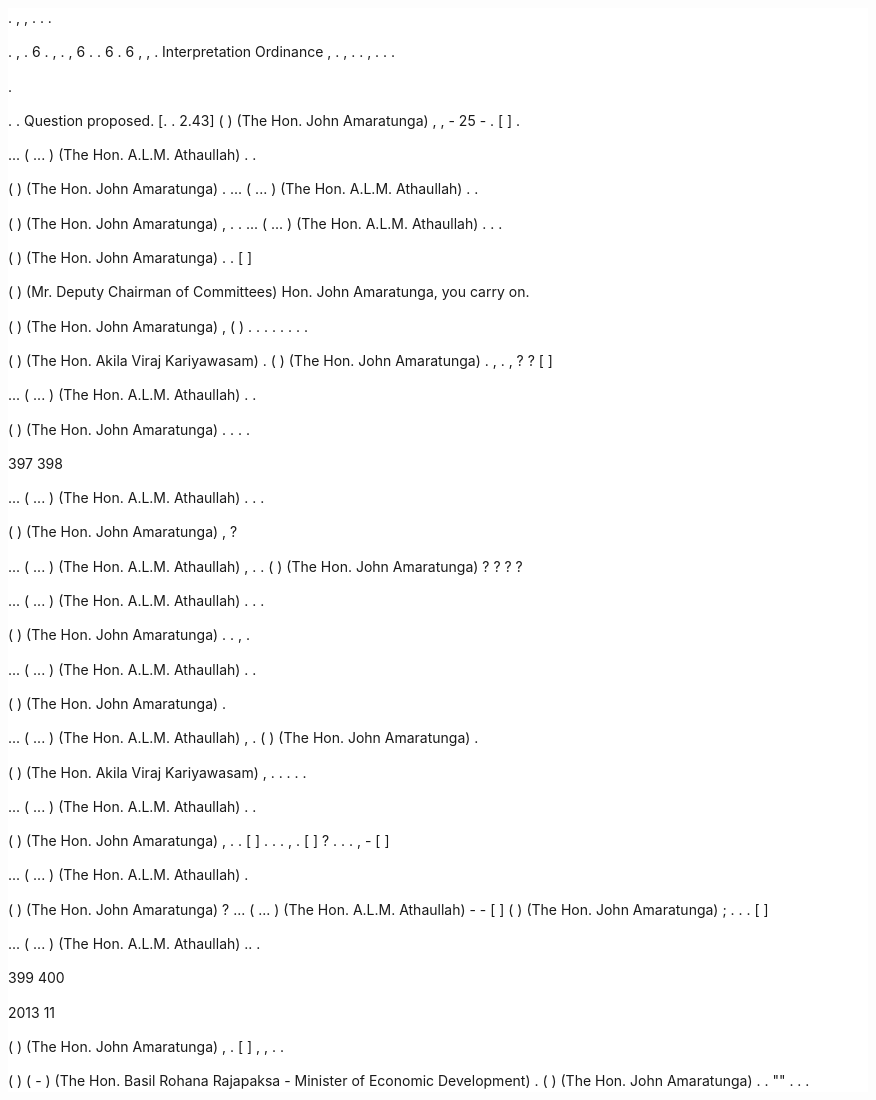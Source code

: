 . , , . . .

. , . 6 . , . , 6 . . 6 . 6 , , . Interpretation Ordinance , . , . . , . . .

.

. . Question proposed. [. . 2.43] ( ) (The Hon. John Amaratunga) , , - 25 - . [ ] .

... ( ... ) (The Hon. A.L.M. Athaullah) . .

( ) (The Hon. John Amaratunga) . ... ( ... ) (The Hon. A.L.M. Athaullah) . .

( ) (The Hon. John Amaratunga) , . . ... ( ... ) (The Hon. A.L.M. Athaullah) . . .

( ) (The Hon. John Amaratunga) . . [ ]

( ) (Mr. Deputy Chairman of Committees) Hon. John Amaratunga, you carry on.

( ) (The Hon. John Amaratunga) , ( ) . . . . . . . .

( ) (The Hon. Akila Viraj Kariyawasam) . ( ) (The Hon. John Amaratunga) . , . , ? ? [ ]

... ( ... ) (The Hon. A.L.M. Athaullah) . .

( ) (The Hon. John Amaratunga) . . . .

397 398

... ( ... ) (The Hon. A.L.M. Athaullah) . . .

( ) (The Hon. John Amaratunga) , ?

... ( ... ) (The Hon. A.L.M. Athaullah) , . . ( ) (The Hon. John Amaratunga) ? ? ? ?

... ( ... ) (The Hon. A.L.M. Athaullah) . . .

( ) (The Hon. John Amaratunga) . . , .

... ( ... ) (The Hon. A.L.M. Athaullah) . .

( ) (The Hon. John Amaratunga) .

... ( ... ) (The Hon. A.L.M. Athaullah) , . ( ) (The Hon. John Amaratunga) .

( ) (The Hon. Akila Viraj Kariyawasam) , . . . . .

... ( ... ) (The Hon. A.L.M. Athaullah) . .

( ) (The Hon. John Amaratunga) , . . [ ] . . . , . [ ] ? . . . , - [ ]

... ( ... ) (The Hon. A.L.M. Athaullah) .

( ) (The Hon. John Amaratunga) ? ... ( ... ) (The Hon. A.L.M. Athaullah) - - [ ] ( ) (The Hon. John Amaratunga) ; . . . [ ]

... ( ... ) (The Hon. A.L.M. Athaullah) .. .

399 400

2013 11

( ) (The Hon. John Amaratunga) , . [ ] , , . .

( ) ( - ) (The Hon. Basil Rohana Rajapaksa - Minister of Economic Development) . ( ) (The Hon. John Amaratunga) . . "" . . .
